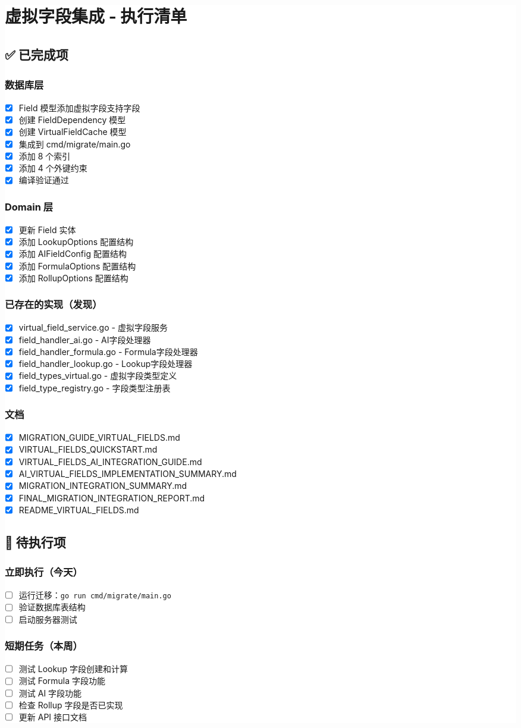 # 虚拟字段集成 - 执行清单

## ✅ 已完成项

### 数据库层
- [x] Field 模型添加虚拟字段支持字段
- [x] 创建 FieldDependency 模型
- [x] 创建 VirtualFieldCache 模型
- [x] 集成到 cmd/migrate/main.go
- [x] 添加 8 个索引
- [x] 添加 4 个外键约束
- [x] 编译验证通过

### Domain 层
- [x] 更新 Field 实体
- [x] 添加 LookupOptions 配置结构
- [x] 添加 AIFieldConfig 配置结构
- [x] 添加 FormulaOptions 配置结构
- [x] 添加 RollupOptions 配置结构

### 已存在的实现（发现）
- [x] virtual_field_service.go - 虚拟字段服务
- [x] field_handler_ai.go - AI字段处理器
- [x] field_handler_formula.go - Formula字段处理器
- [x] field_handler_lookup.go - Lookup字段处理器
- [x] field_types_virtual.go - 虚拟字段类型定义
- [x] field_type_registry.go - 字段类型注册表

### 文档
- [x] MIGRATION_GUIDE_VIRTUAL_FIELDS.md
- [x] VIRTUAL_FIELDS_QUICKSTART.md
- [x] VIRTUAL_FIELDS_AI_INTEGRATION_GUIDE.md
- [x] AI_VIRTUAL_FIELDS_IMPLEMENTATION_SUMMARY.md
- [x] MIGRATION_INTEGRATION_SUMMARY.md
- [x] FINAL_MIGRATION_INTEGRATION_REPORT.md
- [x] README_VIRTUAL_FIELDS.md

## 🔄 待执行项

### 立即执行（今天）
- [ ] 运行迁移：`go run cmd/migrate/main.go`
- [ ] 验证数据库表结构
- [ ] 启动服务器测试

### 短期任务（本周）
- [ ] 测试 Lookup 字段创建和计算
- [ ] 测试 Formula 字段功能
- [ ] 测试 AI 字段功能
- [ ] 检查 Rollup 字段是否已实现
- [ ] 更新 API 接口文档
